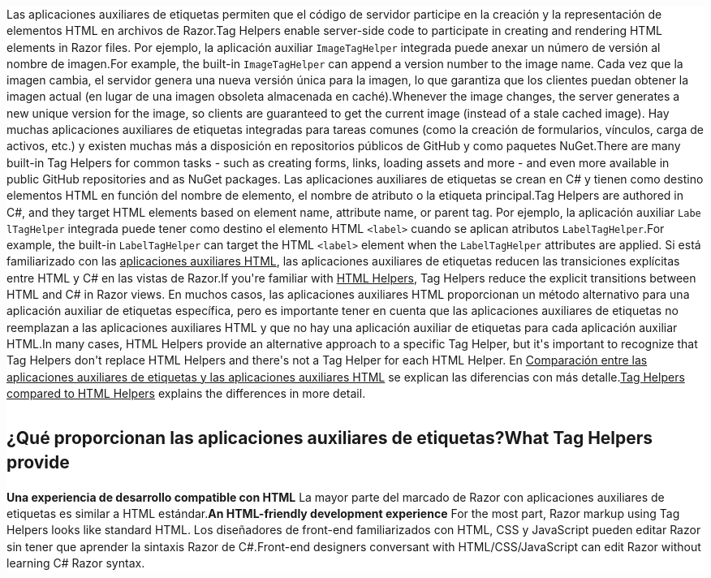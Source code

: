 <span data-ttu-id="29a6a-106">Las aplicaciones auxiliares de etiquetas permiten que el código de servidor participe en la creación y la representación de elementos HTML en archivos de Razor.</span><span class="sxs-lookup"><span data-stu-id="29a6a-106">Tag Helpers enable server-side code to participate in creating and rendering HTML elements in Razor files.</span></span> <span data-ttu-id="29a6a-107">Por ejemplo, la aplicación auxiliar `ImageTagHelper` integrada puede anexar un número de versión al nombre de imagen.</span><span class="sxs-lookup"><span data-stu-id="29a6a-107">For example, the built-in `ImageTagHelper` can append a version number to the image name.</span></span> <span data-ttu-id="29a6a-108">Cada vez que la imagen cambia, el servidor genera una nueva versión única para la imagen, lo que garantiza que los clientes puedan obtener la imagen actual (en lugar de una imagen obsoleta almacenada en caché).</span><span class="sxs-lookup"><span data-stu-id="29a6a-108">Whenever the image changes, the server generates a new unique version for the image, so clients are guaranteed to get the current image (instead of a stale cached image).</span></span> <span data-ttu-id="29a6a-109">Hay muchas aplicaciones auxiliares de etiquetas integradas para tareas comunes (como la creación de formularios, vínculos, carga de activos, etc.) y existen muchas más a disposición en repositorios públicos de GitHub y como paquetes NuGet.</span><span class="sxs-lookup"><span data-stu-id="29a6a-109">There are many built-in Tag Helpers for common tasks - such as creating forms, links, loading assets and more - and even more available in public GitHub repositories and as NuGet packages.</span></span> <span data-ttu-id="29a6a-110">Las aplicaciones auxiliares de etiquetas se crean en C# y tienen como destino elementos HTML en función del nombre de elemento, el nombre de atributo o la etiqueta principal.</span><span class="sxs-lookup"><span data-stu-id="29a6a-110">Tag Helpers are authored in C#, and they target HTML elements based on element name, attribute name, or parent tag.</span></span> <span data-ttu-id="29a6a-111">Por ejemplo, la aplicación auxiliar `LabelTagHelper` integrada puede tener como destino el elemento HTML `<label>` cuando se aplican atributos `LabelTagHelper`.</span><span class="sxs-lookup"><span data-stu-id="29a6a-111">For example, the built-in `LabelTagHelper` can target the HTML `<label>` element when the `LabelTagHelper` attributes are applied.</span></span> <span data-ttu-id="29a6a-112">Si está familiarizado con las [aplicaciones auxiliares HTML](http://stephenwalther.com/archive/2009/03/03/chapter-6-understanding-html-helpers), las aplicaciones auxiliares de etiquetas reducen las transiciones explícitas entre HTML y C# en las vistas de Razor.</span><span class="sxs-lookup"><span data-stu-id="29a6a-112">If you're familiar with [HTML Helpers](http://stephenwalther.com/archive/2009/03/03/chapter-6-understanding-html-helpers), Tag Helpers reduce the explicit transitions between HTML and C# in Razor views.</span></span> <span data-ttu-id="29a6a-113">En muchos casos, las aplicaciones auxiliares HTML proporcionan un método alternativo para una aplicación auxiliar de etiquetas específica, pero es importante tener en cuenta que las aplicaciones auxiliares de etiquetas no reemplazan a las aplicaciones auxiliares HTML y que no hay una aplicación auxiliar de etiquetas para cada aplicación auxiliar HTML.</span><span class="sxs-lookup"><span data-stu-id="29a6a-113">In many cases, HTML Helpers provide an alternative approach to a specific Tag Helper, but it's important to recognize that Tag Helpers don't replace HTML Helpers and there's not a Tag Helper for each HTML Helper.</span></span> <span data-ttu-id="29a6a-114">En [Comparación entre las aplicaciones auxiliares de etiquetas y las aplicaciones auxiliares HTML](#tag-helpers-compared-to-html-helpers) se explican las diferencias con más detalle.</span><span class="sxs-lookup"><span data-stu-id="29a6a-114">[Tag Helpers compared to HTML Helpers](#tag-helpers-compared-to-html-helpers) explains the differences in more detail.</span></span>

## <a name="what-tag-helpers-provide"></a><span data-ttu-id="29a6a-115">¿Qué proporcionan las aplicaciones auxiliares de etiquetas?</span><span class="sxs-lookup"><span data-stu-id="29a6a-115">What Tag Helpers provide</span></span>

<span data-ttu-id="29a6a-116">**Una experiencia de desarrollo compatible con HTML** La mayor parte del marcado de Razor con aplicaciones auxiliares de etiquetas es similar a HTML estándar.</span><span class="sxs-lookup"><span data-stu-id="29a6a-116">**An HTML-friendly development experience** For the most part, Razor markup using Tag Helpers looks like standard HTML.</span></span> <span data-ttu-id="29a6a-117">Los diseñadores de front-end familiarizados con HTML, CSS y JavaScript pueden editar Razor sin tener que aprender la sintaxis Razor de C#.</span><span class="sxs-lookup"><span data-stu-id="29a6a-117">Front-end designers conversant with HTML/CSS/JavaScript can edit Razor without learning C# Razor syntax.</span></span>
